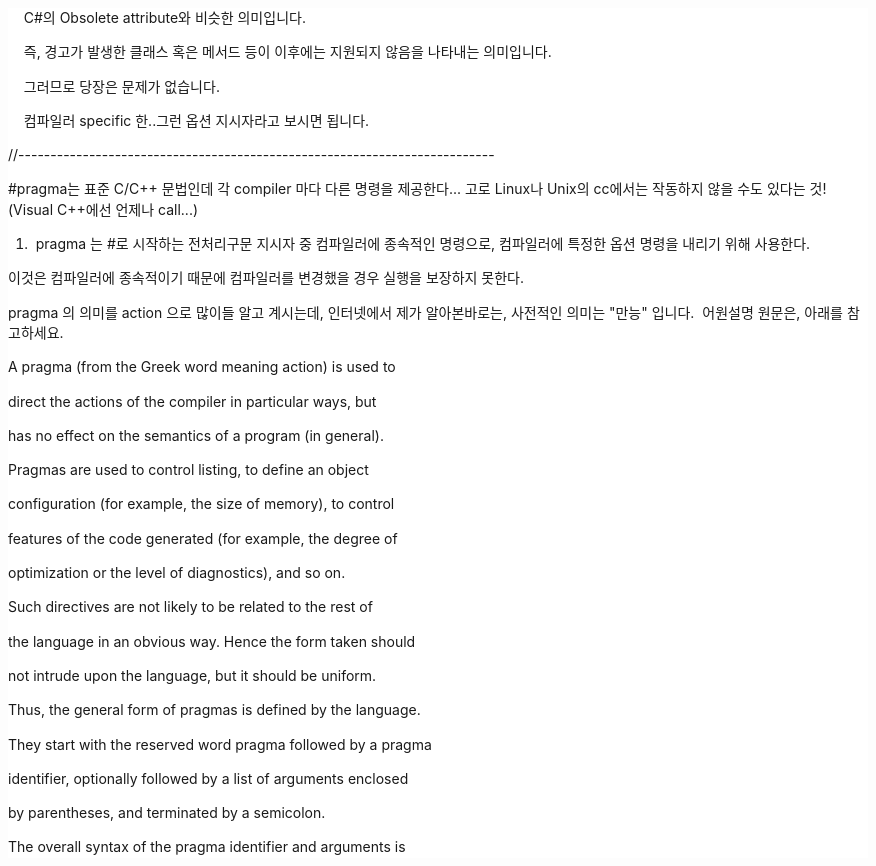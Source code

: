 
    C\#의 Obsolete attribute와 비슷한 의미입니다.  

    즉, 경고가 발생한 클래스 혹은 메서드 등이 이후에는 지원되지 않음을 나타내는 의미입니다.  

    그러므로 당장은 문제가 없습니다.

  

    컴파일러 specific 한..그런 옵션 지시자라고 보시면 됩니다.

  

//--------------------------------------------------------------------------

  

\#pragma는 표준 C/C++ 문법인데 각 compiler 마다 다른 명령을 제공한다... 고로 Linux나 Unix의 cc에서는 작동하지 않을 수도 있다는 것! (Visual C++에선 언제나 call...)

  

1.  pragma 는 \#로 시작하는 전처리구문 지시자 중 컴파일러에 종속적인 명령으로, 컴파일러에 특정한 옵션 명령을 내리기 위해 사용한다.

  

이것은 컴파일러에 종속적이기 때문에 컴파일러를 변경했을 경우 실행을 보장하지 못한다.

  

pragma 의 의미를 action 으로 많이들 알고 계시는데, 인터넷에서 제가 알아본바로는, 사전적인 의미는 "만능" 입니다.  어원설명 원문은, 아래를 참고하세요.

  

A pragma (from the Greek word meaning action) is used to  

direct the actions of the compiler in particular ways, but  

has no effect on the semantics of a program (in general).

  

Pragmas are used to control listing, to define an object  

configuration (for example, the size of memory), to control  

features of the code generated (for example, the degree of  

optimization or the level of diagnostics), and so on.

  

Such directives are not likely to be related to the rest of  

the language in an obvious way. Hence the form taken should  

not intrude upon the language, but it should be uniform.

  

Thus, the general form of pragmas is defined by the language.  

They start with the reserved word pragma followed by a pragma  

identifier, optionally followed by a list of arguments enclosed  

by parentheses, and terminated by a semicolon.

  

The overall syntax of the pragma identifier and arguments is  
